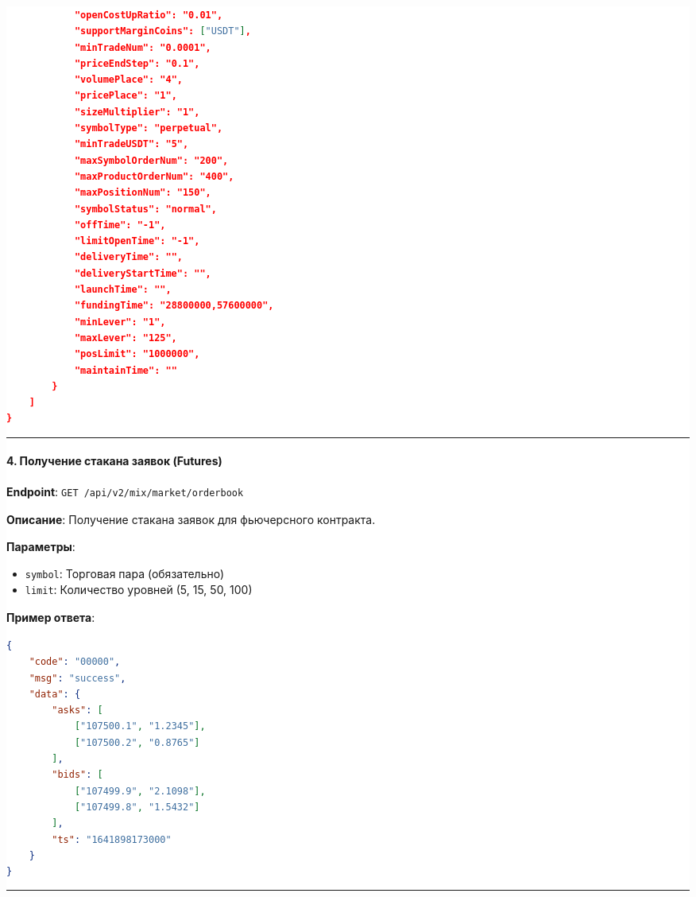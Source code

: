 ```json
            "openCostUpRatio": "0.01",
            "supportMarginCoins": ["USDT"],
            "minTradeNum": "0.0001",
            "priceEndStep": "0.1",
            "volumePlace": "4",
            "pricePlace": "1",
            "sizeMultiplier": "1",
            "symbolType": "perpetual",
            "minTradeUSDT": "5",
            "maxSymbolOrderNum": "200",
            "maxProductOrderNum": "400",
            "maxPositionNum": "150",
            "symbolStatus": "normal",
            "offTime": "-1",
            "limitOpenTime": "-1",
            "deliveryTime": "",
            "deliveryStartTime": "",
            "launchTime": "",
            "fundingTime": "28800000,57600000",
            "minLever": "1",
            "maxLever": "125",
            "posLimit": "1000000",
            "maintainTime": ""
        }
    ]
}
```

---

#### 4. Получение стакана заявок (Futures)

**Endpoint**: `GET /api/v2/mix/market/orderbook`

**Описание**: Получение стакана заявок для фьючерсного контракта.

**Параметры**:
- `symbol`: Торговая пара (обязательно)
- `limit`: Количество уровней (5, 15, 50, 100)

**Пример ответа**:
```json
{
    "code": "00000",
    "msg": "success",
    "data": {
        "asks": [
            ["107500.1", "1.2345"],
            ["107500.2", "0.8765"]
        ],
        "bids": [
            ["107499.9", "2.1098"],
            ["107499.8", "1.5432"]
        ],
        "ts": "1641898173000"
    }
}
```

---